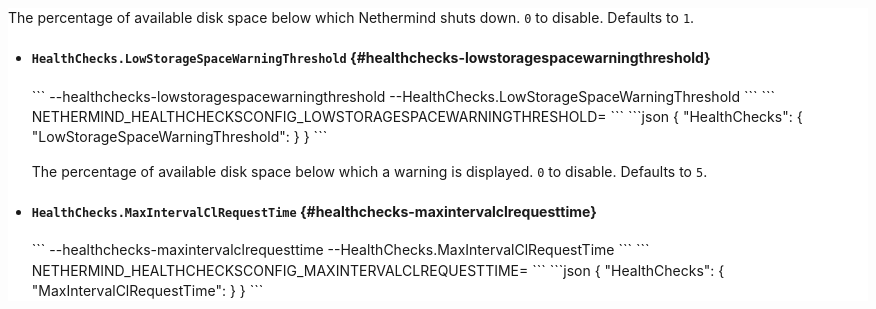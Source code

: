   The percentage of available disk space below which Nethermind shuts down. `0` to disable. Defaults to `1`.

- #### `HealthChecks.LowStorageSpaceWarningThreshold` \{#healthchecks-lowstoragespacewarningthreshold\}

  <Tabs groupId="usage">
  <TabItem value="cli" label="CLI">
  ```
  --healthchecks-lowstoragespacewarningthreshold <value>
  --HealthChecks.LowStorageSpaceWarningThreshold <value>
  ```
  </TabItem>
  <TabItem value="env" label="Environment variable">
  ```
  NETHERMIND_HEALTHCHECKSCONFIG_LOWSTORAGESPACEWARNINGTHRESHOLD=<value>
  ```
  </TabItem>
  <TabItem value="config" label="Configuration file">
  ```json
  {
    "HealthChecks": {
      "LowStorageSpaceWarningThreshold": <value>
    }
  }
  ```
  </TabItem>
  </Tabs>

  The percentage of available disk space below which a warning is displayed. `0` to disable. Defaults to `5`.

- #### `HealthChecks.MaxIntervalClRequestTime` \{#healthchecks-maxintervalclrequesttime\}

  <Tabs groupId="usage">
  <TabItem value="cli" label="CLI">
  ```
  --healthchecks-maxintervalclrequesttime <value>
  --HealthChecks.MaxIntervalClRequestTime <value>
  ```
  </TabItem>
  <TabItem value="env" label="Environment variable">
  ```
  NETHERMIND_HEALTHCHECKSCONFIG_MAXINTERVALCLREQUESTTIME=<value>
  ```
  </TabItem>
  <TabItem value="config" label="Configuration file">
  ```json
  {
    "HealthChecks": {
      "MaxIntervalClRequestTime": <value>
    }
  }
  ```
  </TabItem>
  </Tabs>
